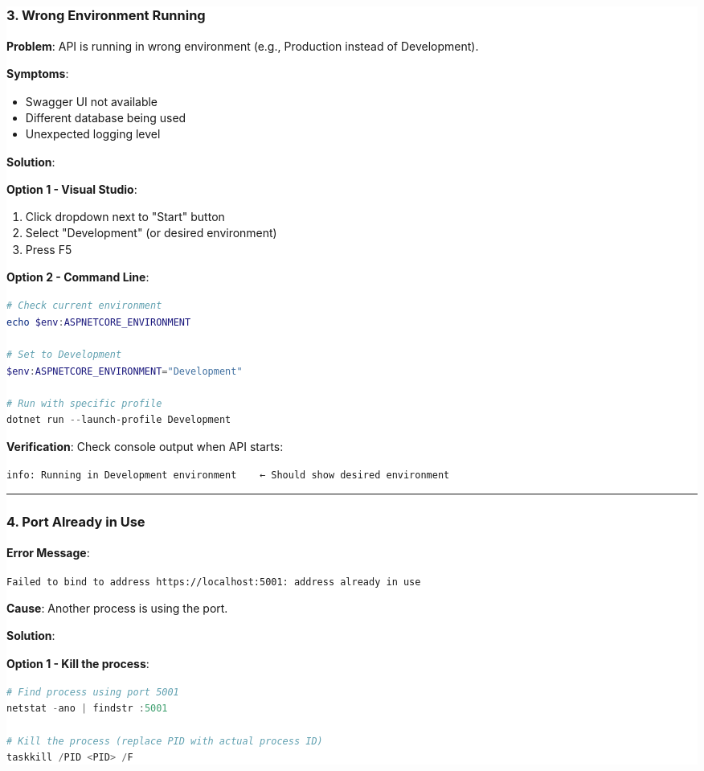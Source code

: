 
### 3. Wrong Environment Running

**Problem**: API is running in wrong environment (e.g., Production instead of Development).

**Symptoms**:
- Swagger UI not available
- Different database being used
- Unexpected logging level

**Solution**:

**Option 1 - Visual Studio**:
1. Click dropdown next to "Start" button
2. Select "Development" (or desired environment)
3. Press F5

**Option 2 - Command Line**:
```powershell
# Check current environment
echo $env:ASPNETCORE_ENVIRONMENT

# Set to Development
$env:ASPNETCORE_ENVIRONMENT="Development"

# Run with specific profile
dotnet run --launch-profile Development
```

**Verification**:
Check console output when API starts:
```
info: Running in Development environment    ← Should show desired environment
```

---

### 4. Port Already in Use

**Error Message**:
```
Failed to bind to address https://localhost:5001: address already in use
```

**Cause**: Another process is using the port.

**Solution**:

**Option 1 - Kill the process**:
```powershell
# Find process using port 5001
netstat -ano | findstr :5001

# Kill the process (replace PID with actual process ID)
taskkill /PID <PID> /F
```
